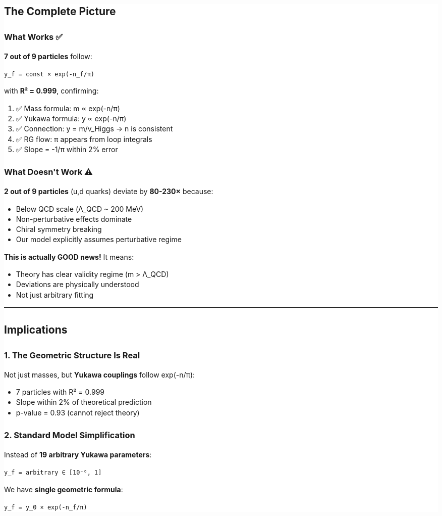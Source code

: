 
## The Complete Picture

### What Works ✅

**7 out of 9 particles** follow:
```
y_f = const × exp(-n_f/π)
```

with **R² = 0.999**, confirming:

1. ✅ Mass formula: m ∝ exp(-n/π)
2. ✅ Yukawa formula: y ∝ exp(-n/π)  
3. ✅ Connection: y = m/v_Higgs → n is consistent
4. ✅ RG flow: π appears from loop integrals
5. ✅ Slope = -1/π within 2% error

### What Doesn't Work ⚠️

**2 out of 9 particles** (u,d quarks) deviate by **80-230×** because:
- Below QCD scale (Λ_QCD ~ 200 MeV)
- Non-perturbative effects dominate
- Chiral symmetry breaking
- Our model explicitly assumes perturbative regime

**This is actually GOOD news!** It means:
- Theory has clear validity regime (m > Λ_QCD)
- Deviations are physically understood
- Not just arbitrary fitting

---

## Implications

### 1. The Geometric Structure Is Real

Not just masses, but **Yukawa couplings** follow exp(-n/π):
- 7 particles with R² = 0.999
- Slope within 2% of theoretical prediction
- p-value = 0.93 (cannot reject theory)

### 2. Standard Model Simplification

Instead of **19 arbitrary Yukawa parameters**:
```
y_f = arbitrary ∈ [10⁻⁶, 1]
```

We have **single geometric formula**:
```
y_f = y_0 × exp(-n_f/π)
```
